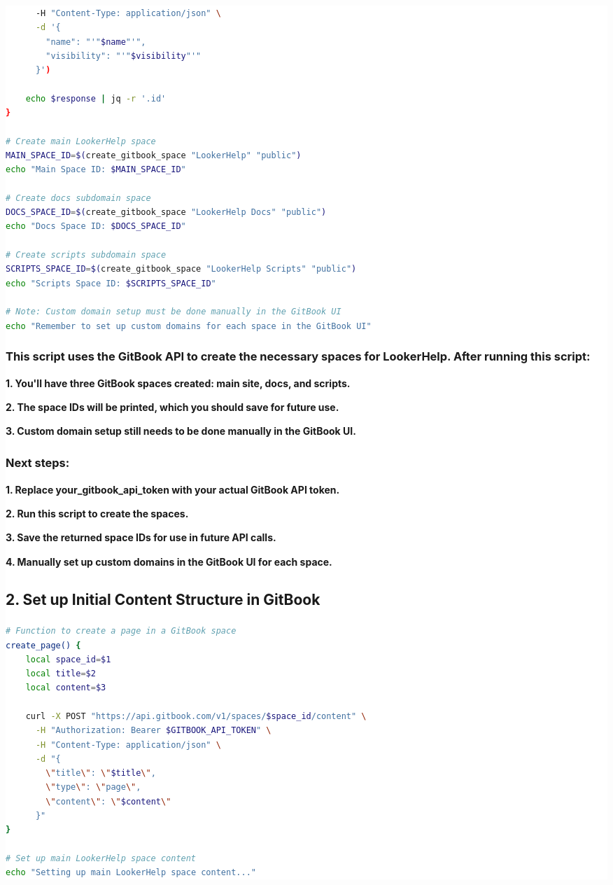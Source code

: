 ```bash
      -H "Content-Type: application/json" \
      -d '{
        "name": "'"$name"'",
        "visibility": "'"$visibility"'"
      }')
    
    echo $response | jq -r '.id'
}

# Create main LookerHelp space
MAIN_SPACE_ID=$(create_gitbook_space "LookerHelp" "public")
echo "Main Space ID: $MAIN_SPACE_ID"

# Create docs subdomain space
DOCS_SPACE_ID=$(create_gitbook_space "LookerHelp Docs" "public")
echo "Docs Space ID: $DOCS_SPACE_ID"

# Create scripts subdomain space
SCRIPTS_SPACE_ID=$(create_gitbook_space "LookerHelp Scripts" "public")
echo "Scripts Space ID: $SCRIPTS_SPACE_ID"

# Note: Custom domain setup must be done manually in the GitBook UI
echo "Remember to set up custom domains for each space in the GitBook UI"
```
### This script uses the GitBook API to create the necessary spaces for LookerHelp. After running this script:
**1. You'll have three GitBook spaces created: main site, docs, and scripts.**

**2. The space IDs will be printed, which you should save for future use.**

**3. Custom domain setup still needs to be done manually in the GitBook UI.**

### Next steps:
**1. Replace your_gitbook_api_token with your actual GitBook API token.**

**2. Run this script to create the spaces.**

**3. Save the returned space IDs for use in future API calls.**

**4. Manually set up custom domains in the GitBook UI for each space.**

## 2. Set up Initial Content Structure in GitBook

```bash
# Function to create a page in a GitBook space
create_page() {
    local space_id=$1
    local title=$2
    local content=$3
    
    curl -X POST "https://api.gitbook.com/v1/spaces/$space_id/content" \
      -H "Authorization: Bearer $GITBOOK_API_TOKEN" \
      -H "Content-Type: application/json" \
      -d "{
        \"title\": \"$title\",
        \"type\": \"page\",
        \"content\": \"$content\"
      }"
}

# Set up main LookerHelp space content
echo "Setting up main LookerHelp space content..."

```